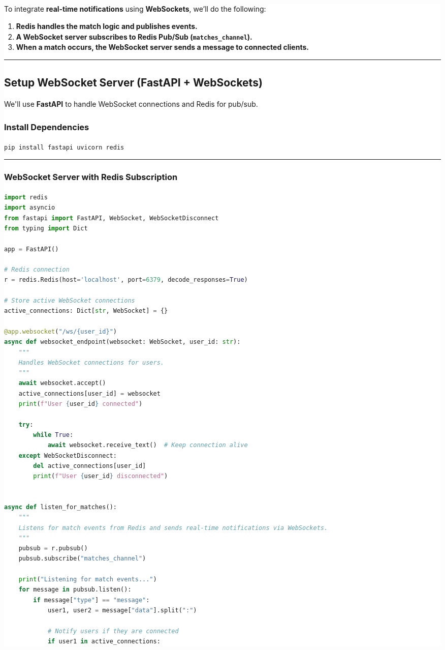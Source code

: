 To integrate **real-time notifications** using **WebSockets**, we’ll do the following:  

1. **Redis handles the match logic and publishes events.**  
2. **A WebSocket server subscribes to Redis Pub/Sub (`matches_channel`).**  
3. **When a match occurs, the WebSocket server sends a message to connected clients.**  

---

## **Setup WebSocket Server (FastAPI + WebSockets)**
We'll use **FastAPI** to handle WebSocket connections and Redis for pub/sub.

### **Install Dependencies**
```sh
pip install fastapi uvicorn redis
```

---

### **WebSocket Server with Redis Subscription**
```python
import redis
import asyncio
from fastapi import FastAPI, WebSocket, WebSocketDisconnect
from typing import Dict

app = FastAPI()

# Redis connection
r = redis.Redis(host='localhost', port=6379, decode_responses=True)

# Store active WebSocket connections
active_connections: Dict[str, WebSocket] = {}

@app.websocket("/ws/{user_id}")
async def websocket_endpoint(websocket: WebSocket, user_id: str):
    """
    Handles WebSocket connections for users.
    """
    await websocket.accept()
    active_connections[user_id] = websocket
    print(f"User {user_id} connected")

    try:
        while True:
            await websocket.receive_text()  # Keep connection alive
    except WebSocketDisconnect:
        del active_connections[user_id]
        print(f"User {user_id} disconnected")


async def listen_for_matches():
    """
    Listens for match events from Redis and sends real-time notifications via WebSockets.
    """
    pubsub = r.pubsub()
    pubsub.subscribe("matches_channel")

    print("Listening for match events...")
    for message in pubsub.listen():
        if message["type"] == "message":
            user1, user2 = message["data"].split(":")

            # Notify users if they are connected
            if user1 in active_connections:
```